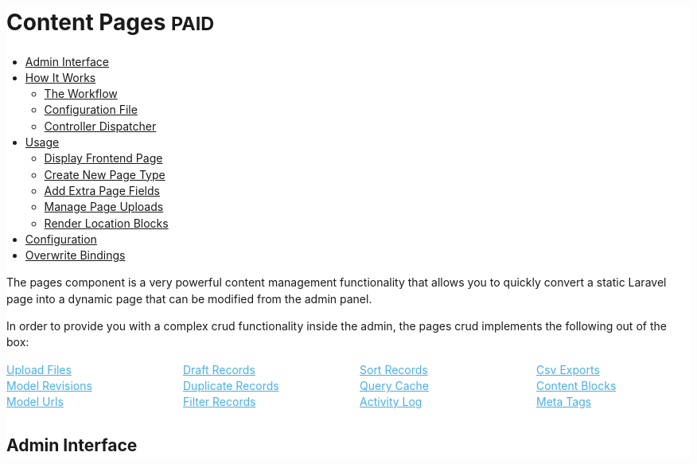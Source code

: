 <h1>Content Pages <small class="paid">PAID</small></h1>

- [Admin Interface](#admin-interface)
- [How It Works](#how-it-works)
    - [The Workflow](#the-workflow)
    - [Configuration File](#configuration-file)
    - [Controller Dispatcher](#controller-dispatcher)
- [Usage](#usage)
    - [Display Frontend Page](#display-frontend-page)
    - [Create New Page Type](#create-new-page-type)
    - [Add Extra Page Fields](#add-extra-page-fields)
    - [Manage Page Uploads](#manage-page-uploads)
    - [Render Location Blocks](#render-page-location-blocks)
- [Configuration](#configuration)
- [Overwrite Bindings](#overwrite-bindings)

<p id="first-p">
The pages component is a very powerful content management functionality that allows you to quickly convert a static Laravel page into a dynamic page that can be modified from the admin panel.
</p>

In order to provide you with a complex crud functionality inside the admin, the pages crud implements the following out of the box:

<style>
    #available-filter-operators-list > p {
        column-count: 4; -moz-column-count: 4; -webkit-column-count: 4;
        column-gap: 2em; -moz-column-gap: 2em; -webkit-column-gap: 2em;
    }

    #available-filter-operators-list a {
        display: block;
        color: #4AAEE3;
    }
</style>
<div id="available-filter-operators-list" markdown="1">

[Upload Files](/docs/{{version}}/file-uploads)
[Model Revisions](/docs/{{version}}/model-revisions)
[Model Urls](/docs/{{version}}/model-urls)
[Draft Records](/docs/{{version}}/draft-records)
[Duplicate Records](/docs/{{version}}/duplicate-records)
[Filter Records](/docs/{{version}}/filter-records)
[Sort Records](/docs/{{version}}/sort-records)
[Query Cache](/docs/{{version}}/query-cache)
[Activity Log](/docs/{{version}}/activity-log)
[Csv Exports](/docs/{{version}}/csv-exports)
[Content Blocks](/docs/{{version}}/content-blocks)
[Meta Tags](/docs/{{version}}/meta-tags)

</div>

<a name="admin-interface"></a>
## Admin Interface
